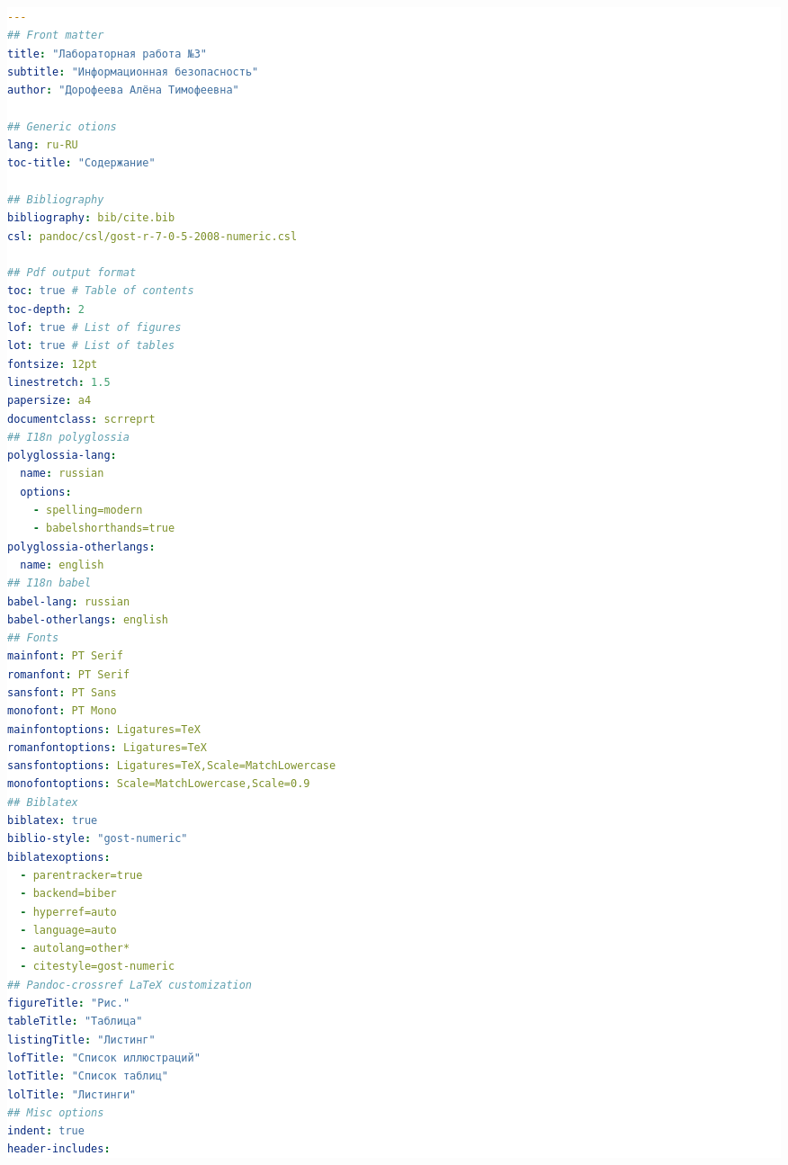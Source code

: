 ```yaml
---
## Front matter
title: "Лабораторная работа №3"
subtitle: "Информационная безопасность"
author: "Дорофеева Алёна Тимофеевна"

## Generic otions
lang: ru-RU
toc-title: "Содержание"

## Bibliography
bibliography: bib/cite.bib
csl: pandoc/csl/gost-r-7-0-5-2008-numeric.csl

## Pdf output format
toc: true # Table of contents
toc-depth: 2
lof: true # List of figures
lot: true # List of tables
fontsize: 12pt
linestretch: 1.5
papersize: a4
documentclass: scrreprt
## I18n polyglossia
polyglossia-lang:
  name: russian
  options:
	- spelling=modern
	- babelshorthands=true
polyglossia-otherlangs:
  name: english
## I18n babel
babel-lang: russian
babel-otherlangs: english
## Fonts
mainfont: PT Serif
romanfont: PT Serif
sansfont: PT Sans
monofont: PT Mono
mainfontoptions: Ligatures=TeX
romanfontoptions: Ligatures=TeX
sansfontoptions: Ligatures=TeX,Scale=MatchLowercase
monofontoptions: Scale=MatchLowercase,Scale=0.9
## Biblatex
biblatex: true
biblio-style: "gost-numeric"
biblatexoptions:
  - parentracker=true
  - backend=biber
  - hyperref=auto
  - language=auto
  - autolang=other*
  - citestyle=gost-numeric
## Pandoc-crossref LaTeX customization
figureTitle: "Рис."
tableTitle: "Таблица"
listingTitle: "Листинг"
lofTitle: "Список иллюстраций"
lotTitle: "Список таблиц"
lolTitle: "Листинги"
## Misc options
indent: true
header-includes:
```